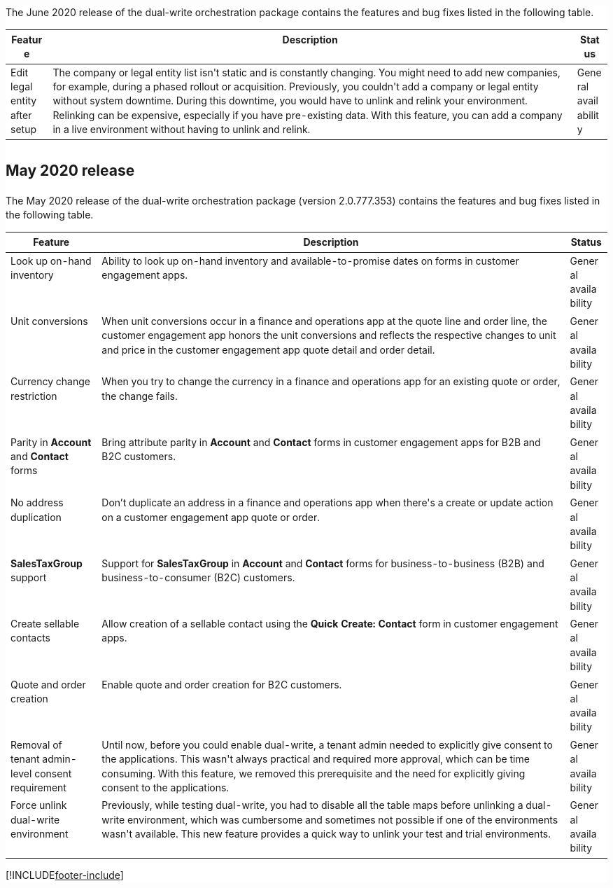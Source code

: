The June 2020 release of the dual-write orchestration package contains the features and bug fixes listed in the following table.

| Feature | Description | Status |
|------|---------|-------|
| Edit legal entity after setup | The company or legal entity list isn't static and is constantly changing. You might need to add new companies, for example, during a phased rollout or acquisition. Previously, you couldn't add a company or legal entity without system downtime. During this downtime, you would have to unlink and relink your environment. Relinking can be expensive, especially if you have pre-existing data. With this feature, you can add a company in a live environment without having to unlink and relink. | General availability |

## May 2020 release

The May 2020 release of the dual-write orchestration package (version 2.0.777.353) contains the features and bug fixes listed in the following table.

| Feature | Description | Status |
|------|---------|-------|
| Look up on-hand inventory | Ability to look up on-hand inventory and available-to-promise dates on forms in customer engagement apps. | General availability |
| Unit conversions | When unit conversions occur in a finance and operations app at the quote line and order line, the customer engagement app honors the unit conversions and reflects the respective changes to unit and price in the customer engagement app quote detail and order detail. | General availability |
| Currency change restriction | When you try to change the currency in a finance and operations app for an existing quote or order, the change fails.   | General availability |
| Parity in **Account** and **Contact** forms | Bring attribute parity in **Account** and **Contact** forms in customer engagement apps for B2B and B2C customers.  | General availability |
| No address duplication | Don’t duplicate an address in a finance and operations app when there's a create or update action on a customer engagement app quote or order.  | General availability |
| **SalesTaxGroup** support | Support for **SalesTaxGroup** in **Account** and **Contact** forms for business-to-business (B2B) and business-to-consumer (B2C) customers. | General availability |
| Create sellable contacts | Allow creation of a sellable contact using the **Quick Create: Contact** form in customer engagement apps. | General availability |
| Quote and order creation | Enable quote and order creation for B2C customers. | General availability |
| Removal of tenant admin-level consent requirement | Until now, before you could enable dual-write, a tenant admin needed to explicitly give consent to the applications. This wasn't always practical and required more approval, which can be time consuming. With this feature, we removed this prerequisite and the need for explicitly giving consent to the applications. | General availability |
| Force unlink dual-write environment | Previously, while testing dual-write, you had to disable all the table maps before unlinking a dual-write environment, which was cumbersome and sometimes not possible if one of the environments wasn't available. This new feature provides a quick way to unlink your test and trial environments. | General availability |

[!INCLUDE[footer-include](../../../../includes/footer-banner.md)]
